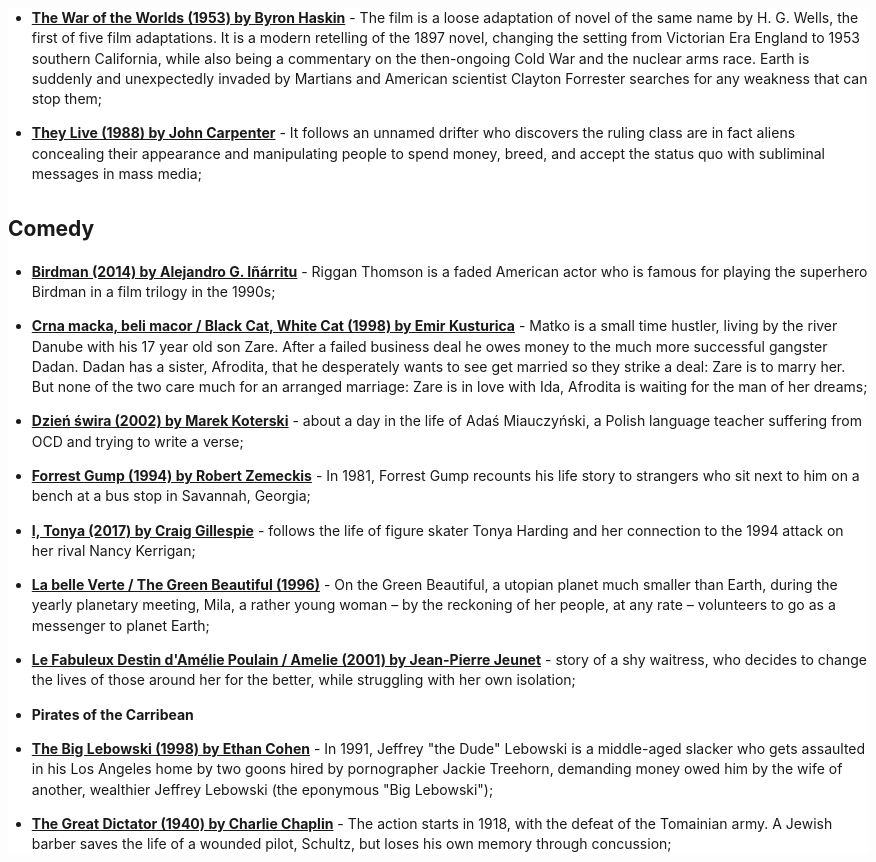 - **[The War of the Worlds (1953) by Byron Haskin](//en.wikipedia.org/wiki/The_War_of_the_Worlds_(1953_film))** - The film is a loose adaptation of novel of the same name by H. G. Wells, the first of five film adaptations. It is a modern retelling of the 1897 novel, changing the setting from Victorian Era England to 1953 southern California, while also being a commentary on the then-ongoing Cold War and the nuclear arms race. Earth is suddenly and unexpectedly invaded by Martians and American scientist Clayton Forrester searches for any weakness that can stop them;

- **[They Live (1988) by John Carpenter](//en.wikipedia.org/wiki/They_Live)** - It follows an unnamed drifter who discovers the ruling class are in fact aliens concealing their appearance and manipulating people to spend money, breed, and accept the status quo with subliminal messages in mass media;

## Comedy

- **[Birdman (2014) by Alejandro G. Iñárritu](//en.wikipedia.org/wiki/Birdman_(film))** - Riggan Thomson is a faded American actor who is famous for playing the superhero Birdman in a film trilogy in the 1990s;

- **[Crna macka, beli macor / Black Cat, White Cat (1998) by Emir Kusturica](//en.wikipedia.org/wiki/Black_Cat,_White_Cat)** - Matko is a small time hustler, living by the river Danube with his 17 year old son Zare. After a failed business deal he owes money to the much more successful gangster Dadan. Dadan has a sister, Afrodita, that he desperately wants to see get married so they strike a deal: Zare is to marry her. But none of the two care much for an arranged marriage: Zare is in love with Ida, Afrodita is waiting for the man of her dreams;

- **[Dzień świra (2002) by 	Marek Koterski](//en.wikipedia.org/wiki/Day_of_the_Wacko)** - about a day in the life of Adaś Miauczyński, a Polish language teacher suffering from OCD and trying to write a verse;

- **[Forrest Gump (1994) by Robert Zemeckis](//en.wikipedia.org/wiki/Forrest_Gump)** - In 1981, Forrest Gump recounts his life story to strangers who sit next to him on a bench at a bus stop in Savannah, Georgia;

- **[I, Tonya (2017) by Craig Gillespie](//en.wikipedia.org/wiki/I,_Tonya)** - follows the life of figure skater Tonya Harding and her connection to the 1994 attack on her rival Nancy Kerrigan;

- **[La belle Verte / The Green Beautiful (1996)](//en.wikipedia.org/wiki/La_Belle_Verte)** - On the Green Beautiful, a utopian planet much smaller than Earth, during the yearly planetary meeting, Mila, a rather young woman – by the reckoning of her people, at any rate – volunteers to go as a messenger to planet Earth;

- **[Le Fabuleux Destin d'Amélie Poulain / Amelie (2001) by Jean-Pierre Jeunet](//en.wikipedia.org/wiki/Am%C3%A9lie)** - story of a shy waitress, who decides to change the lives of those around her for the better, while struggling with her own isolation;

- **Pirates of the Carribean**

- **[The Big Lebowski (1998) by Ethan Cohen](//en.wikipedia.org/wiki/The_Big_Lebowski)** - In 1991, Jeffrey "the Dude" Lebowski is a middle-aged slacker who gets assaulted in his Los Angeles home by two goons hired by pornographer Jackie Treehorn, demanding money owed him by the wife of another, wealthier Jeffrey Lebowski (the eponymous "Big Lebowski");

- **[The Great Dictator (1940) by Charlie Chaplin](//en.wikipedia.org/wiki/The_Great_Dictator)** - The action starts in 1918, with the defeat of the Tomainian army. A Jewish barber saves the life of a wounded pilot, Schultz, but loses his own memory through concussion;
